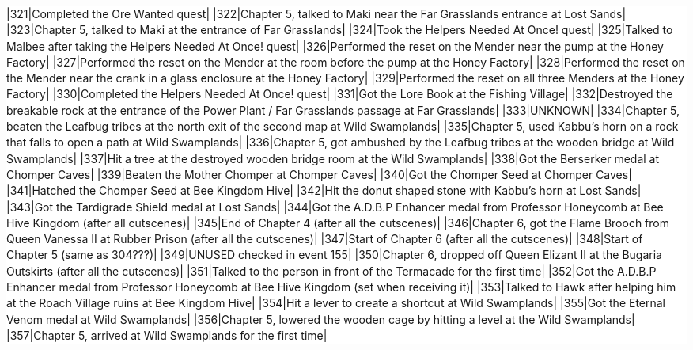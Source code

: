 |321|Completed the Ore Wanted quest|
|322|Chapter 5, talked to Maki near the Far Grasslands entrance at Lost Sands|
|323|Chapter 5, talked to Maki at the entrance of Far Grasslands|
|324|Took the Helpers Needed At Once! quest|
|325|Talked to Malbee after taking the Helpers Needed At Once! quest|
|326|Performed the reset on the Mender near the pump at the Honey Factory|
|327|Performed the reset on the Mender at the room before the pump at the Honey Factory|
|328|Performed the reset on the Mender near the crank in a glass enclosure at the Honey Factory|
|329|Performed the reset on all three Menders at the Honey Factory|
|330|Completed the Helpers Needed At Once! quest|
|331|Got the Lore Book at the Fishing Village|
|332|Destroyed the breakable rock at the entrance of the Power Plant / Far Grasslands passage at Far Grasslands|
|333|UNKNOWN|
|334|Chapter 5, beaten the Leafbug tribes at the north exit of the second map at Wild Swamplands|
|335|Chapter 5, used Kabbu’s horn on a rock that falls to open a path at Wild Swamplands|
|336|Chapter 5, got ambushed by the Leafbug tribes at the wooden bridge at Wild Swamplands|
|337|Hit a tree at the destroyed wooden bridge room at the Wild Swamplands|
|338|Got the Berserker medal at Chomper Caves|
|339|Beaten the Mother Chomper at Chomper Caves|
|340|Got the Chomper Seed at Chomper Caves|
|341|Hatched the Chomper Seed at Bee Kingdom Hive|
|342|Hit the donut shaped stone with Kabbu’s horn at Lost Sands|
|343|Got the Tardigrade Shield medal at Lost Sands|
|344|Got the A.D.B.P Enhancer medal from Professor Honeycomb at Bee Hive Kingdom (after all cutscenes)|
|345|End of Chapter 4 (after all the cutscenes)|
|346|Chapter 6, got the Flame Brooch from Queen Vanessa II at Rubber Prison (after all the cutscenes)|
|347|Start of Chapter 6 (after all the cutscenes)|
|348|Start of Chapter 5 (same as 304???)|
|349|UNUSED checked in event 155|
|350|Chapter 6, dropped off Queen Elizant II at the Bugaria Outskirts (after all the cutscenes)|
|351|Talked to the person in front of the Termacade for the first time|
|352|Got the A.D.B.P Enhancer medal from Professor Honeycomb at Bee Hive Kingdom (set when receiving it)|
|353|Talked to Hawk after helping him at the Roach Village ruins at Bee Kingdom Hive|
|354|Hit a lever to create a shortcut at Wild Swamplands|
|355|Got the Eternal Venom medal at Wild Swamplands|
|356|Chapter 5, lowered the wooden cage by hitting a level at the Wild Swamplands|
|357|Chapter 5, arrived at Wild Swamplands for the first time|